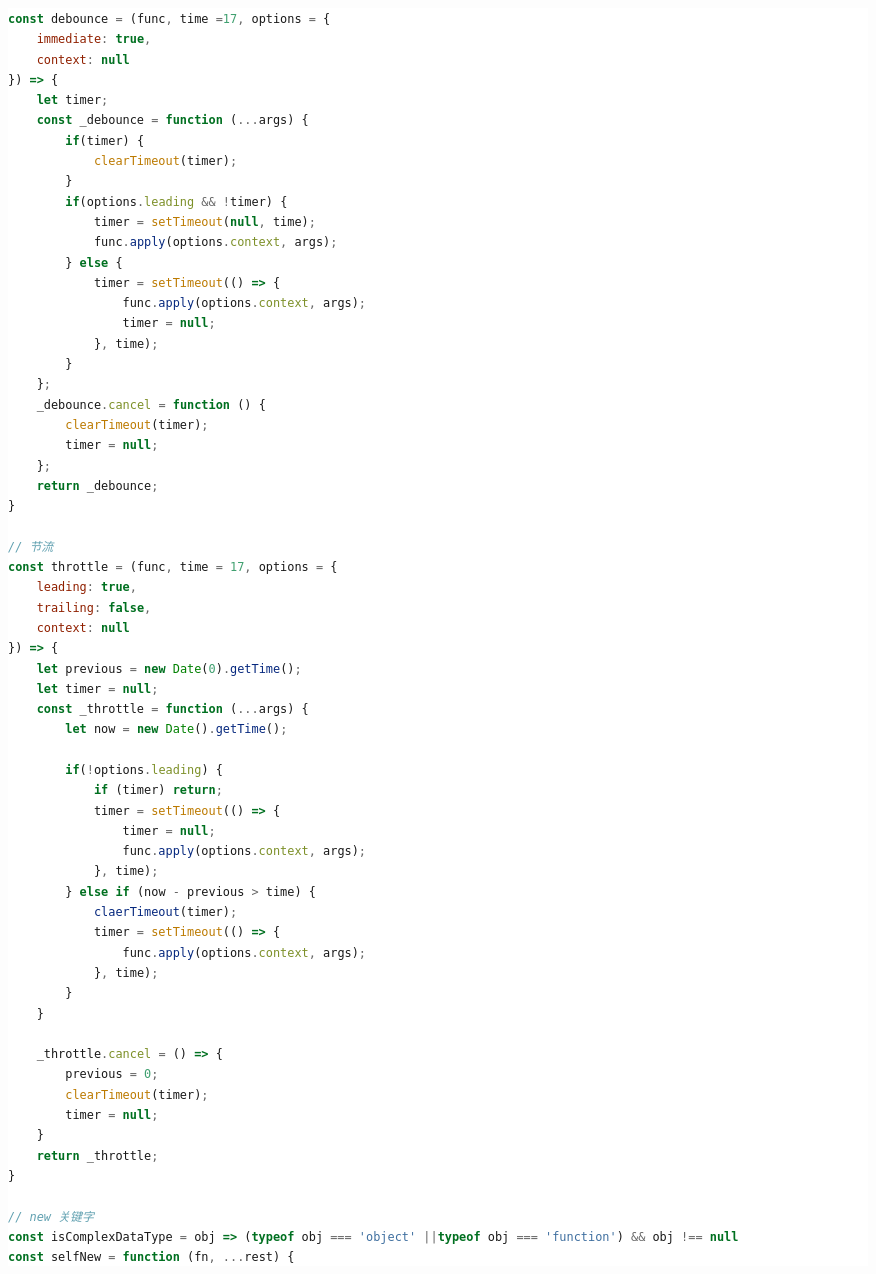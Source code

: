 ```javascript
const debounce = (func, time =17, options = {
    immediate: true,
    context: null
}) => {
    let timer;
    const _debounce = function (...args) {
        if(timer) {
            clearTimeout(timer);
        }
        if(options.leading && !timer) {
            timer = setTimeout(null, time);
            func.apply(options.context, args);
        } else {
            timer = setTimeout(() => {
                func.apply(options.context, args);
                timer = null;
            }, time);
        }
    };
    _debounce.cancel = function () {
        clearTimeout(timer);
        timer = null;
    };
    return _debounce;
}

// 节流
const throttle = (func, time = 17, options = {
  	leading: true,
    trailing: false,
    context: null
}) => {
    let previous = new Date(0).getTime();
    let timer = null;
    const _throttle = function (...args) {
        let now = new Date().getTime();
        
        if(!options.leading) {
            if (timer) return;
            timer = setTimeout(() => {
                timer = null;
                func.apply(options.context, args);
            }, time);
        } else if (now - previous > time) {
            claerTimeout(timer);
            timer = setTimeout(() => {
                func.apply(options.context, args);
            }, time);
        }
    }
    
    _throttle.cancel = () => {
        previous = 0;
        clearTimeout(timer);
        timer = null;
    }
    return _throttle;
}

// new 关键字
const isComplexDataType = obj => (typeof obj === 'object' ||typeof obj === 'function') && obj !== null
const selfNew = function (fn, ...rest) {
```